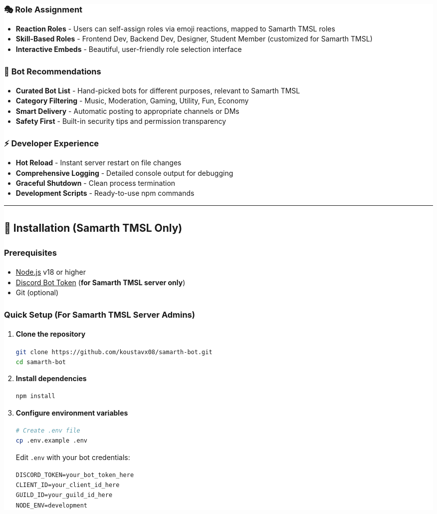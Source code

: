 
### 🎭 **Role Assignment**
- **Reaction Roles** - Users can self-assign roles via emoji reactions, mapped to Samarth TMSL roles
- **Skill-Based Roles** - Frontend Dev, Backend Dev, Designer, Student Member (customized for Samarth TMSL)
- **Interactive Embeds** - Beautiful, user-friendly role selection interface


### 🤖 **Bot Recommendations**
- **Curated Bot List** - Hand-picked bots for different purposes, relevant to Samarth TMSL
- **Category Filtering** - Music, Moderation, Gaming, Utility, Fun, Economy
- **Smart Delivery** - Automatic posting to appropriate channels or DMs
- **Safety First** - Built-in security tips and permission transparency


### ⚡ **Developer Experience**
- **Hot Reload** - Instant server restart on file changes
- **Comprehensive Logging** - Detailed console output for debugging
- **Graceful Shutdown** - Clean process termination
- **Development Scripts** - Ready-to-use npm commands

---


## 🚀 Installation (Samarth TMSL Only)


### Prerequisites
- [Node.js](https://nodejs.org/) v18 or higher
- [Discord Bot Token](https://discord.com/developers/applications) (**for Samarth TMSL server only**)
- Git (optional)


### Quick Setup (For Samarth TMSL Server Admins)

1. **Clone the repository**
   ```bash
   git clone https://github.com/koustavx08/samarth-bot.git
   cd samarth-bot
   ```

2. **Install dependencies**
   ```bash
   npm install
   ```

3. **Configure environment variables**
   ```bash
   # Create .env file
   cp .env.example .env
   ```
   
   Edit `.env` with your bot credentials:
   ```env
   DISCORD_TOKEN=your_bot_token_here
   CLIENT_ID=your_client_id_here
   GUILD_ID=your_guild_id_here
   NODE_ENV=development
   ```

